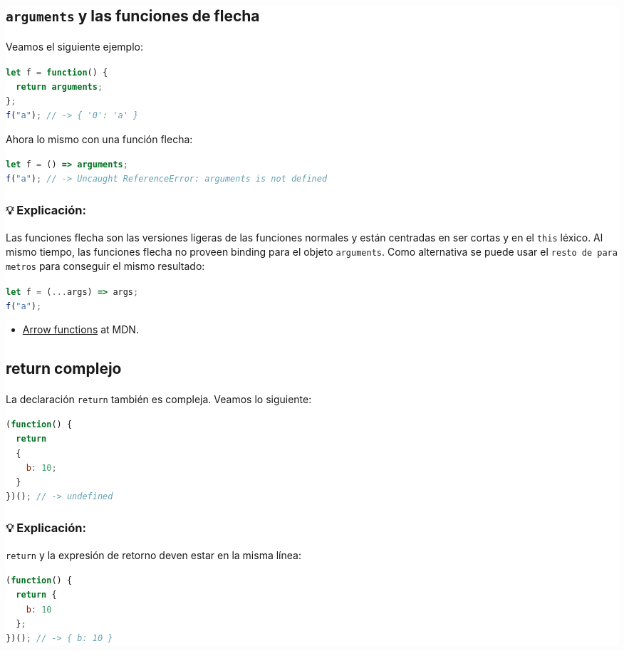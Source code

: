 ## `arguments` y las funciones de flecha

Veamos el siguiente ejemplo:

```js
let f = function() {
  return arguments;
};
f("a"); // -> { '0': 'a' }
```

Ahora lo mismo con una función flecha:

```js
let f = () => arguments;
f("a"); // -> Uncaught ReferenceError: arguments is not defined
```

### 💡 Explicación:

Las funciones flecha son las versiones ligeras de las funciones normales y están centradas en ser cortas y en el `this` léxico. Al mismo tiempo, las funciones flecha no proveen binding para el objeto `arguments`. Como alternativa se puede usar el `resto de parametros` para conseguir el mismo resultado:

```js
let f = (...args) => args;
f("a");
```

- [Arrow functions](https://developer.mozilla.org/en-US/docs/Web/JavaScript/Reference/Functions/Arrow_functions) at MDN.

## return complejo

La declaración `return` también es compleja. Veamos lo siguiente:

```js
(function() {
  return
  {
    b: 10;
  }
})(); // -> undefined
```

### 💡 Explicación:

`return` y la expresión de retorno deven estar en la misma línea:

```js
(function() {
  return {
    b: 10
  };
})(); // -> { b: 10 }
```
